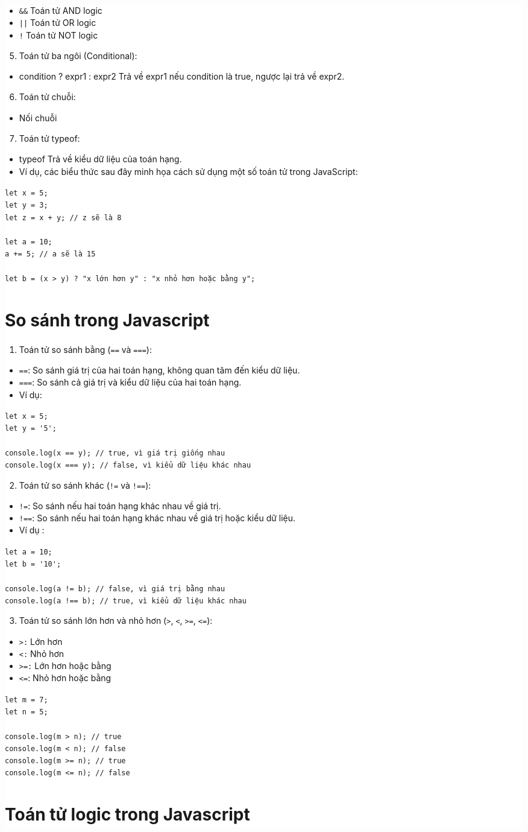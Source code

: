 - `&&` Toán tử AND logic
- `||` Toán tử OR logic
- `!` Toán tử NOT logic
5. Toán tử ba ngôi (Conditional):

- condition ? expr1 : expr2 Trả về expr1 nếu condition là true, ngược lại trả về expr2.
6. Toán tử chuỗi:

- Nối chuỗi
7. Toán tử typeof:

- typeof Trả về kiểu dữ liệu của toán hạng.
- Ví dụ, các biểu thức sau đây minh họa cách sử dụng một số toán tử trong JavaScript:
```
let x = 5;
let y = 3;
let z = x + y; // z sẽ là 8

let a = 10;
a += 5; // a sẽ là 15

let b = (x > y) ? "x lớn hơn y" : "x nhỏ hơn hoặc bằng y";

```
# So sánh trong Javascript
1. Toán tử so sánh bằng (`==` và `===`):
- `==`: So sánh giá trị của hai toán hạng, không quan tâm đến kiểu dữ liệu.
- `===`: So sánh cả giá trị và kiểu dữ liệu của hai toán hạng.
- Ví dụ:
```
let x = 5;
let y = '5';

console.log(x == y); // true, vì giá trị giống nhau
console.log(x === y); // false, vì kiểu dữ liệu khác nhau
```
2. Toán tử so sánh khác (`!=` và `!==`):
- `!=`: So sánh nếu hai toán hạng khác nhau về giá trị.
- `!==`: So sánh nếu hai toán hạng khác nhau về giá trị hoặc kiểu dữ liệu.
- Ví dụ :
```
let a = 10;
let b = '10';

console.log(a != b); // false, vì giá trị bằng nhau
console.log(a !== b); // true, vì kiểu dữ liệu khác nhau
```
3. Toán tử so sánh lớn hơn và nhỏ hơn (`>`, `<`, `>=`, `<=`):
- `>:` Lớn hơn
- `<:` Nhỏ hơn
- `>=:` Lớn hơn hoặc bằng
- `<=`: Nhỏ hơn hoặc bằng
```
let m = 7;
let n = 5;

console.log(m > n); // true
console.log(m < n); // false
console.log(m >= n); // true
console.log(m <= n); // false
```
# Toán tử logic trong Javascript